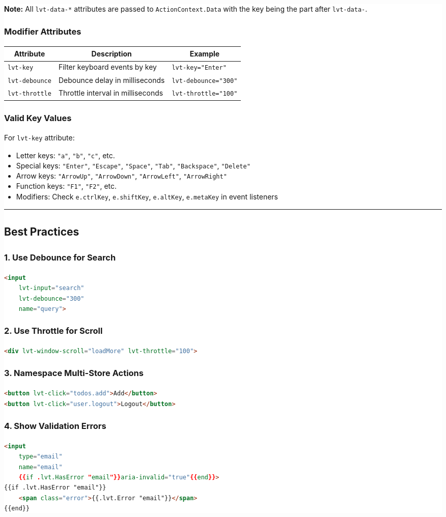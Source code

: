 **Note:** All `lvt-data-*` attributes are passed to `ActionContext.Data` with the key being the part after `lvt-data-`.

### Modifier Attributes

| Attribute | Description | Example |
|-----------|-------------|---------|
| `lvt-key` | Filter keyboard events by key | `lvt-key="Enter"` |
| `lvt-debounce` | Debounce delay in milliseconds | `lvt-debounce="300"` |
| `lvt-throttle` | Throttle interval in milliseconds | `lvt-throttle="100"` |

### Valid Key Values

For `lvt-key` attribute:

- Letter keys: `"a"`, `"b"`, `"c"`, etc.
- Special keys: `"Enter"`, `"Escape"`, `"Space"`, `"Tab"`, `"Backspace"`, `"Delete"`
- Arrow keys: `"ArrowUp"`, `"ArrowDown"`, `"ArrowLeft"`, `"ArrowRight"`
- Function keys: `"F1"`, `"F2"`, etc.
- Modifiers: Check `e.ctrlKey`, `e.shiftKey`, `e.altKey`, `e.metaKey` in event listeners

---

## Best Practices

### 1. Use Debounce for Search

```html
<input
    lvt-input="search"
    lvt-debounce="300"
    name="query">
```

### 2. Use Throttle for Scroll

```html
<div lvt-window-scroll="loadMore" lvt-throttle="100">
```

### 3. Namespace Multi-Store Actions

```html
<button lvt-click="todos.add">Add</button>
<button lvt-click="user.logout">Logout</button>
```

### 4. Show Validation Errors

```html
<input
    type="email"
    name="email"
    {{if .lvt.HasError "email"}}aria-invalid="true"{{end}}>
{{if .lvt.HasError "email"}}
    <span class="error">{{.lvt.Error "email"}}</span>
{{end}}
```

